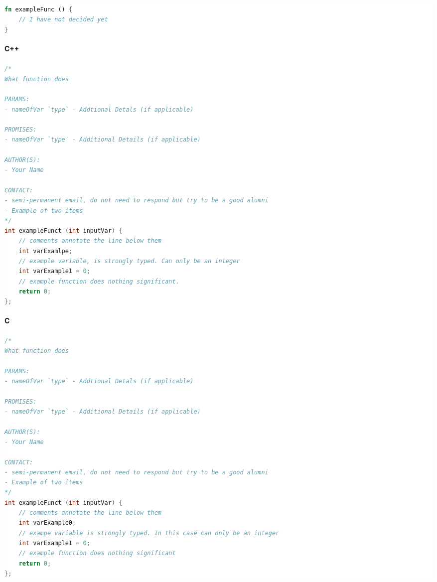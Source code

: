 ```rust
fn exampleFunc () {
    // I have not decided yet
}
```

#### C++

```cpp
/*
What function does

PARAMS:
- nameOfVar `type` - Addtional Detals (if applicable)
    
PROMISES:
- nameOfVar `type` - Additional Details (if applicable)

AUTHOR(S): 
- Your Name

CONTACT: 
- semi-permanent email, do not need to respond but try to be a good alumni
- Example of two items
*/
int exampleFunct (int inputVar) {
    // comments annotate the line below them
    int varExamlpe;
    // example variable, is strongly typed. Can only be an integer
    int varExample1 = 0; 
    // example function does nothing significant.
    return 0; 
};
```

#### C

```c
/*
What function does

PARAMS:
- nameOfVar `type` - Addtional Detals (if applicable)
    
PROMISES:
- nameOfVar `type` - Additional Details (if applicable)

AUTHOR(S): 
- Your Name

CONTACT: 
- semi-permanent email, do not need to respond but try to be a good alumni
- Example of two items
*/
int exampleFunct (int inputVar) {
    // comments annotate the line below them
    int varExample0;
    // exampe variable is strongly typed. In this case can only be an integer
    int varExample1 = 0;
    // example function does nothing significant
    return 0; 
};
```
